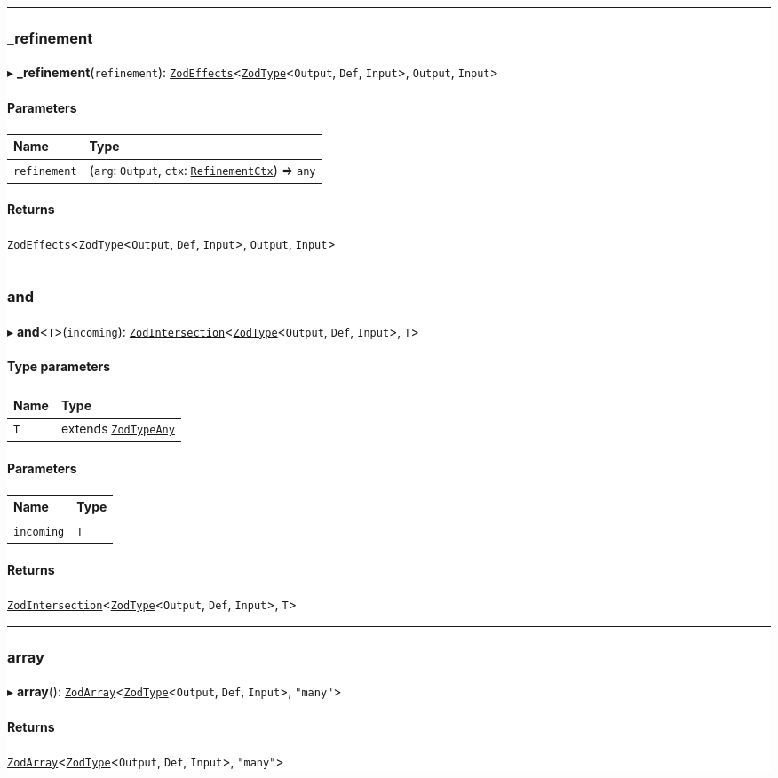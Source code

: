 ___

### \_refinement

▸ **_refinement**(`refinement`): [`ZodEffects`](Core.z.ZodEffects.md)\<[`ZodType`](Core.z.ZodType.md)\<`Output`, `Def`, `Input`\>, `Output`, `Input`\>

#### Parameters

| Name | Type |
| :------ | :------ |
| `refinement` | (`arg`: `Output`, `ctx`: [`RefinementCtx`](../interfaces/Core.z.RefinementCtx.md)) => `any` |

#### Returns

[`ZodEffects`](Core.z.ZodEffects.md)\<[`ZodType`](Core.z.ZodType.md)\<`Output`, `Def`, `Input`\>, `Output`, `Input`\>

___

### and

▸ **and**\<`T`\>(`incoming`): [`ZodIntersection`](Core.z.ZodIntersection.md)\<[`ZodType`](Core.z.ZodType.md)\<`Output`, `Def`, `Input`\>, `T`\>

#### Type parameters

| Name | Type |
| :------ | :------ |
| `T` | extends [`ZodTypeAny`](../modules/Core.z.md#zodtypeany) |

#### Parameters

| Name | Type |
| :------ | :------ |
| `incoming` | `T` |

#### Returns

[`ZodIntersection`](Core.z.ZodIntersection.md)\<[`ZodType`](Core.z.ZodType.md)\<`Output`, `Def`, `Input`\>, `T`\>

___

### array

▸ **array**(): [`ZodArray`](Core.z.ZodArray.md)\<[`ZodType`](Core.z.ZodType.md)\<`Output`, `Def`, `Input`\>, ``"many"``\>

#### Returns

[`ZodArray`](Core.z.ZodArray.md)\<[`ZodType`](Core.z.ZodType.md)\<`Output`, `Def`, `Input`\>, ``"many"``\>
